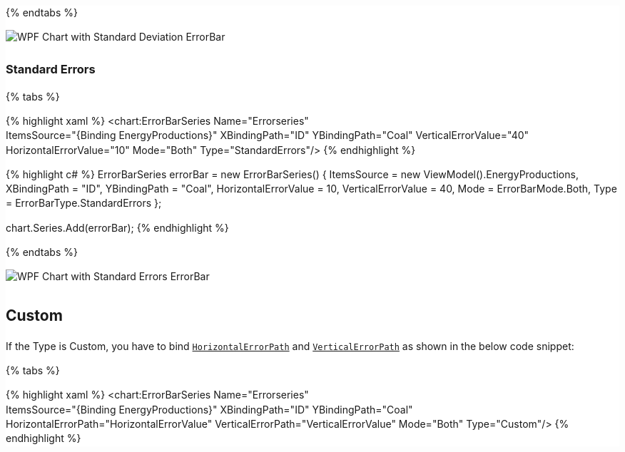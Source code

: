 {% endtabs %}

![WPF Chart with Standard Deviation ErrorBar](ErrorBar_images/wpf-chart-standard-deviation-errorbar.png)

### Standard Errors

{% tabs %}

{% highlight xaml %}
<chart:ErrorBarSeries Name="Errorseries"  
                      ItemsSource="{Binding EnergyProductions}" 
                      XBindingPath="ID" 
                      YBindingPath="Coal" 
                      VerticalErrorValue="40" HorizontalErrorValue="10" 
                      Mode="Both" Type="StandardErrors"/>
{% endhighlight %}

{% highlight c# %}
ErrorBarSeries errorBar = new ErrorBarSeries()
{
    ItemsSource = new ViewModel().EnergyProductions,
    XBindingPath = "ID",
    YBindingPath = "Coal",
    HorizontalErrorValue = 10,
    VerticalErrorValue = 40,
    Mode = ErrorBarMode.Both,
    Type = ErrorBarType.StandardErrors
};

chart.Series.Add(errorBar);
{% endhighlight %}

{% endtabs %}

![WPF Chart with Standard Errors ErrorBar](ErrorBar_images/wpf-chart-standard-errorbar.png)

## Custom

If the Type is Custom, you have to bind [`HorizontalErrorPath`](https://help.syncfusion.com/cr/wpf/Syncfusion.UI.Xaml.Charts.ErrorBarSeries.html#Syncfusion_UI_Xaml_Charts_ErrorBarSeries_HorizontalErrorPath) and [`VerticalErrorPath`](https://help.syncfusion.com/cr/wpf/Syncfusion.UI.Xaml.Charts.ErrorBarSeries.html#Syncfusion_UI_Xaml_Charts_ErrorBarSeries_VerticalErrorPath) as shown in the below code snippet:

{% tabs %}

{% highlight xaml %}
<chart:ErrorBarSeries Name="Errorseries"  
                      ItemsSource="{Binding EnergyProductions}" 
                      XBindingPath="ID" 
                      YBindingPath="Coal" 
                      HorizontalErrorPath="HorizontalErrorValue"
                      VerticalErrorPath="VerticalErrorValue"
                      Mode="Both" Type="Custom"/>
{% endhighlight %}
